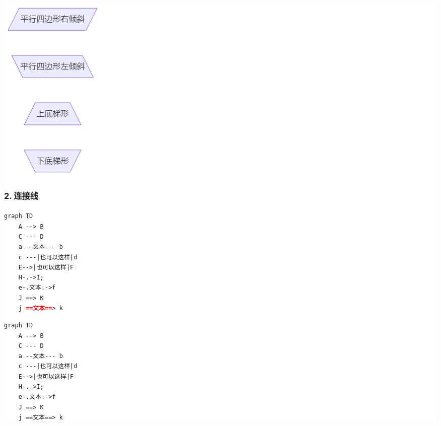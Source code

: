 ![](Mermaid.assets/mermaid-diagram-20211203224029.png)

















### 2. 连接线



~~~markdown
graph TD
	A --> B
	C --- D
	a --文本--- b
	c ---|也可以这样|d
	E-->|也可以这样|F
	H-.->I;
	e-.文本.->f
	J ==> K
	j ==文本==> k
~~~

~~~mermaid
graph TD
	A --> B
	C --- D
	a --文本--- b
	c ---|也可以这样|d
	E-->|也可以这样|F
	H-.->I;
	e-.文本.->f
	J ==> K
	j ==文本==> k
~~~
